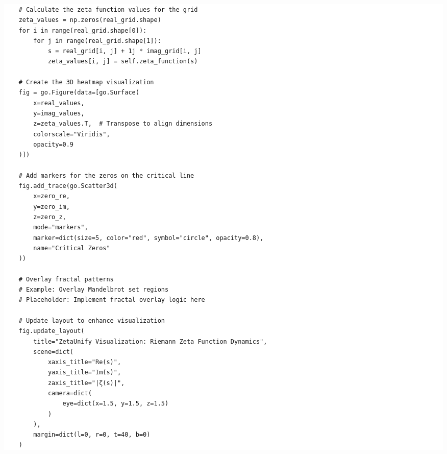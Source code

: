        # Calculate the zeta function values for the grid
        zeta_values = np.zeros(real_grid.shape)
        for i in range(real_grid.shape[0]):
            for j in range(real_grid.shape[1]):
                s = real_grid[i, j] + 1j * imag_grid[i, j]
                zeta_values[i, j] = self.zeta_function(s)

        # Create the 3D heatmap visualization
        fig = go.Figure(data=[go.Surface(
            x=real_values,
            y=imag_values,
            z=zeta_values.T,  # Transpose to align dimensions
            colorscale="Viridis",
            opacity=0.9
        )])

        # Add markers for the zeros on the critical line
        fig.add_trace(go.Scatter3d(
            x=zero_re,
            y=zero_im,
            z=zero_z,
            mode="markers",
            marker=dict(size=5, color="red", symbol="circle", opacity=0.8),
            name="Critical Zeros"
        ))

        # Overlay fractal patterns
        # Example: Overlay Mandelbrot set regions
        # Placeholder: Implement fractal overlay logic here

        # Update layout to enhance visualization
        fig.update_layout(
            title="ZetaUnify Visualization: Riemann Zeta Function Dynamics",
            scene=dict(
                xaxis_title="Re(s)",
                yaxis_title="Im(s)",
                zaxis_title="|ζ(s)|",
                camera=dict(
                    eye=dict(x=1.5, y=1.5, z=1.5)
                )
            ),
            margin=dict(l=0, r=0, t=40, b=0)
        )
